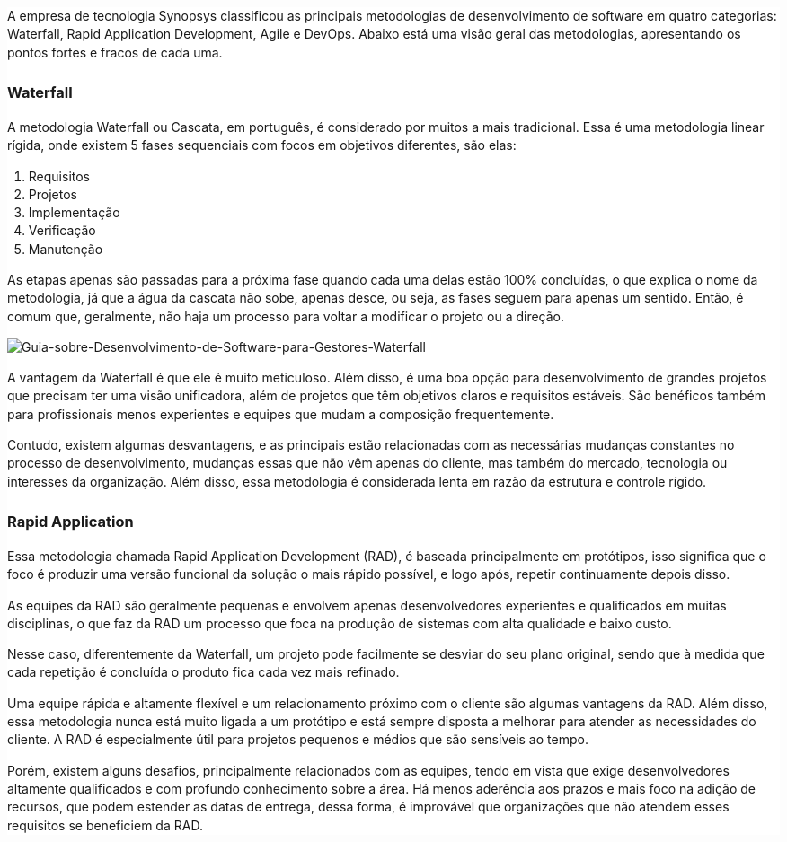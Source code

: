 A empresa de tecnologia Synopsys classificou as principais metodologias de desenvolvimento de software em quatro categorias: Waterfall, Rapid Application Development, Agile e DevOps. Abaixo está uma visão geral das metodologias, apresentando os pontos fortes e fracos de cada uma.

### Waterfall

A metodologia Waterfall ou Cascata, em português, é considerado por muitos a mais tradicional. Essa é uma metodologia linear rígida, onde existem 5 fases sequenciais com focos em objetivos diferentes, são elas:

1. Requisitos
2. Projetos
3. Implementação
4. Verificação
5. Manutenção

As etapas apenas são passadas para a próxima fase quando cada uma delas estão 100% concluídas, o que explica o nome da metodologia, já que a água da cascata não sobe, apenas desce, ou seja, as fases seguem para apenas um sentido. Então, é comum que, geralmente, não haja um processo para voltar a modificar o projeto ou a direção.

![Guia-sobre-Desenvolvimento-de-Software-para-Gestores-Waterfall](https://gobacklog.com/wp-content/uploads/2019/12/Guia-sobre-Desenvolvimento-de-Software-para-Gestores-Waterfall-1024x536.jpg)

A vantagem da Waterfall é que ele é muito meticuloso. Além disso, é uma boa opção para desenvolvimento de grandes projetos que precisam ter uma visão unificadora, além de projetos que têm objetivos claros e requisitos estáveis. São benéficos também para profissionais menos experientes e equipes que mudam a composição frequentemente.

Contudo, existem algumas desvantagens, e as principais estão relacionadas com as necessárias mudanças constantes no processo de desenvolvimento, mudanças essas que não vêm apenas do cliente, mas também do mercado, tecnologia ou interesses da organização. Além disso, essa metodologia é considerada lenta em razão da estrutura e controle rígido.

### Rapid Application

Essa metodologia chamada Rapid Application Development (RAD), é baseada principalmente em protótipos, isso significa que o foco é produzir uma versão funcional da solução o mais rápido possível, e logo após, repetir continuamente depois disso.

As equipes da RAD são geralmente pequenas e envolvem apenas desenvolvedores experientes e qualificados em muitas disciplinas, o que faz da RAD um processo que foca na produção de sistemas com alta qualidade e baixo custo.

Nesse caso, diferentemente da Waterfall, um projeto pode facilmente se desviar do seu plano original, sendo que à medida que cada repetição é concluída o produto fica cada vez mais refinado.

Uma equipe rápida e altamente flexível e um relacionamento próximo com o cliente são algumas vantagens da RAD. Além disso, essa metodologia nunca está muito ligada a um protótipo e está sempre disposta a melhorar para atender as necessidades do cliente. A RAD é especialmente útil para projetos pequenos e médios que são sensíveis ao tempo.

Porém, existem alguns desafios, principalmente relacionados com as equipes, tendo em vista que exige desenvolvedores altamente qualificados e com profundo conhecimento sobre a área. Há menos aderência aos prazos e mais foco na adição de recursos, que podem estender as datas de entrega, dessa forma, é improvável que organizações que não atendem esses requisitos se beneficiem da RAD.
